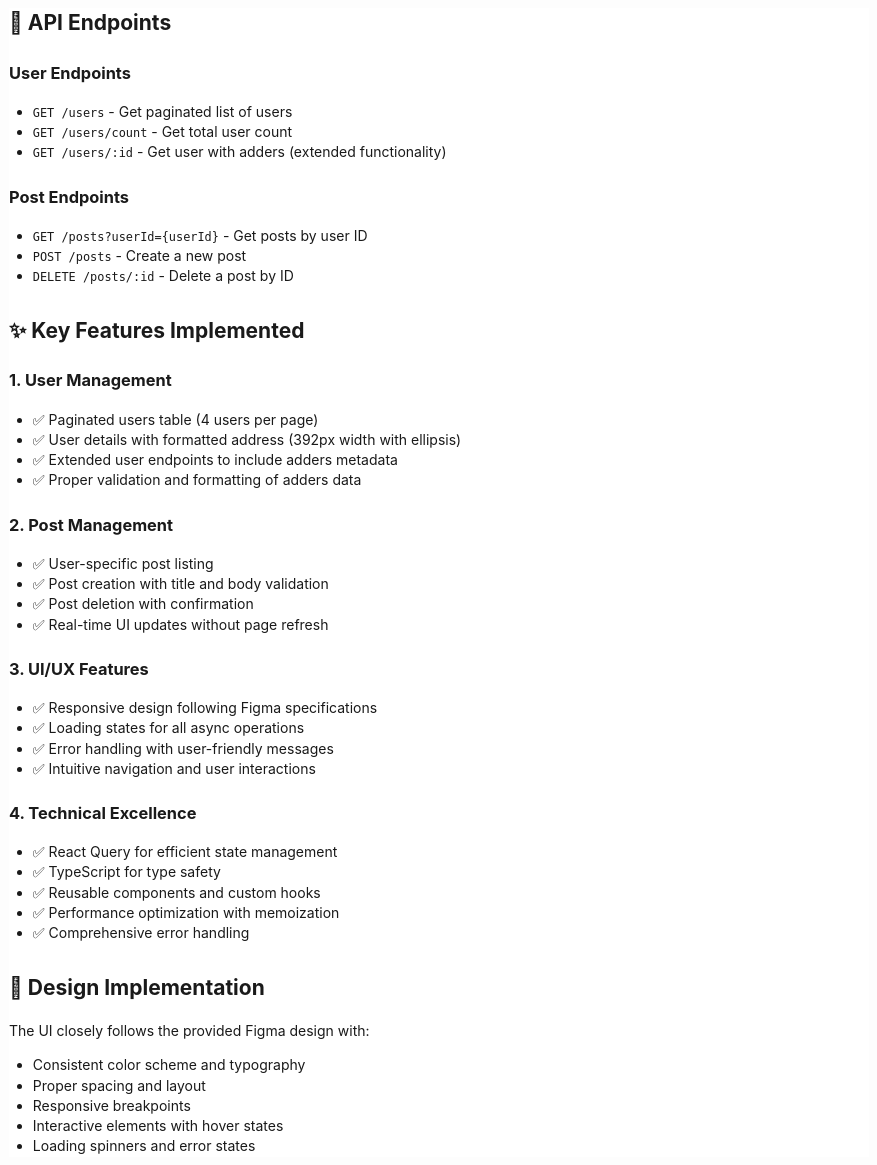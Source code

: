 ## 🎯 API Endpoints

### User Endpoints
- `GET /users` - Get paginated list of users
- `GET /users/count` - Get total user count
- `GET /users/:id` - Get user with adders (extended functionality)

### Post Endpoints
- `GET /posts?userId={userId}` - Get posts by user ID
- `POST /posts` - Create a new post
- `DELETE /posts/:id` - Delete a post by ID

## ✨ Key Features Implemented

### 1. User Management
- ✅ Paginated users table (4 users per page)
- ✅ User details with formatted address (392px width with ellipsis)
- ✅ Extended user endpoints to include adders metadata
- ✅ Proper validation and formatting of adders data

### 2. Post Management
- ✅ User-specific post listing
- ✅ Post creation with title and body validation
- ✅ Post deletion with confirmation
- ✅ Real-time UI updates without page refresh

### 3. UI/UX Features
- ✅ Responsive design following Figma specifications
- ✅ Loading states for all async operations
- ✅ Error handling with user-friendly messages
- ✅ Intuitive navigation and user interactions

### 4. Technical Excellence
- ✅ React Query for efficient state management
- ✅ TypeScript for type safety
- ✅ Reusable components and custom hooks
- ✅ Performance optimization with memoization
- ✅ Comprehensive error handling

## 🎨 Design Implementation

The UI closely follows the provided Figma design with:
- Consistent color scheme and typography
- Proper spacing and layout
- Responsive breakpoints
- Interactive elements with hover states
- Loading spinners and error states
